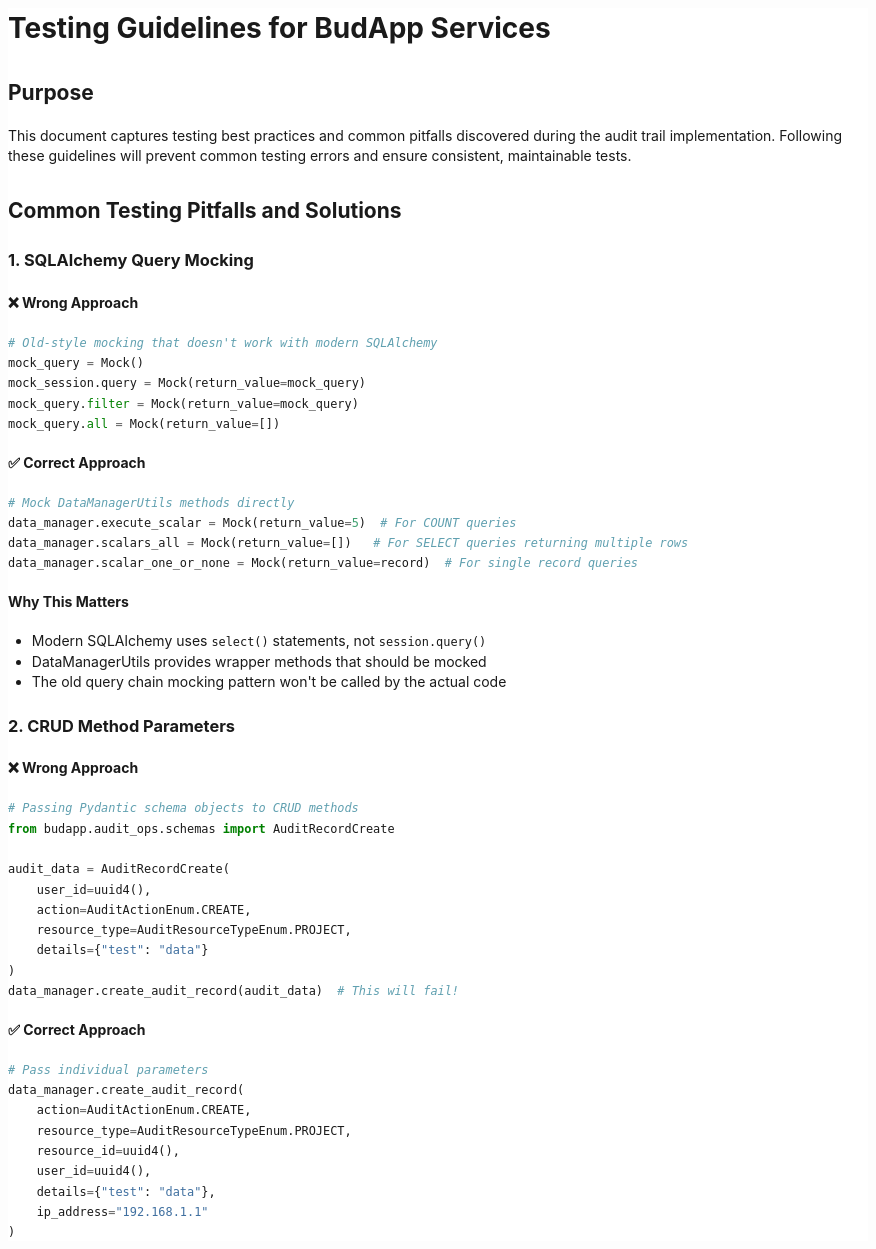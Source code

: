 # Testing Guidelines for BudApp Services

## Purpose
This document captures testing best practices and common pitfalls discovered during the audit trail implementation. Following these guidelines will prevent common testing errors and ensure consistent, maintainable tests.

## Common Testing Pitfalls and Solutions

### 1. SQLAlchemy Query Mocking

#### ❌ Wrong Approach
```python
# Old-style mocking that doesn't work with modern SQLAlchemy
mock_query = Mock()
mock_session.query = Mock(return_value=mock_query)
mock_query.filter = Mock(return_value=mock_query)
mock_query.all = Mock(return_value=[])
```

#### ✅ Correct Approach
```python
# Mock DataManagerUtils methods directly
data_manager.execute_scalar = Mock(return_value=5)  # For COUNT queries
data_manager.scalars_all = Mock(return_value=[])   # For SELECT queries returning multiple rows
data_manager.scalar_one_or_none = Mock(return_value=record)  # For single record queries
```

#### Why This Matters
- Modern SQLAlchemy uses `select()` statements, not `session.query()`
- DataManagerUtils provides wrapper methods that should be mocked
- The old query chain mocking pattern won't be called by the actual code

### 2. CRUD Method Parameters

#### ❌ Wrong Approach
```python
# Passing Pydantic schema objects to CRUD methods
from budapp.audit_ops.schemas import AuditRecordCreate

audit_data = AuditRecordCreate(
    user_id=uuid4(),
    action=AuditActionEnum.CREATE,
    resource_type=AuditResourceTypeEnum.PROJECT,
    details={"test": "data"}
)
data_manager.create_audit_record(audit_data)  # This will fail!
```

#### ✅ Correct Approach
```python
# Pass individual parameters
data_manager.create_audit_record(
    action=AuditActionEnum.CREATE,
    resource_type=AuditResourceTypeEnum.PROJECT,
    resource_id=uuid4(),
    user_id=uuid4(),
    details={"test": "data"},
    ip_address="192.168.1.1"
)
```
